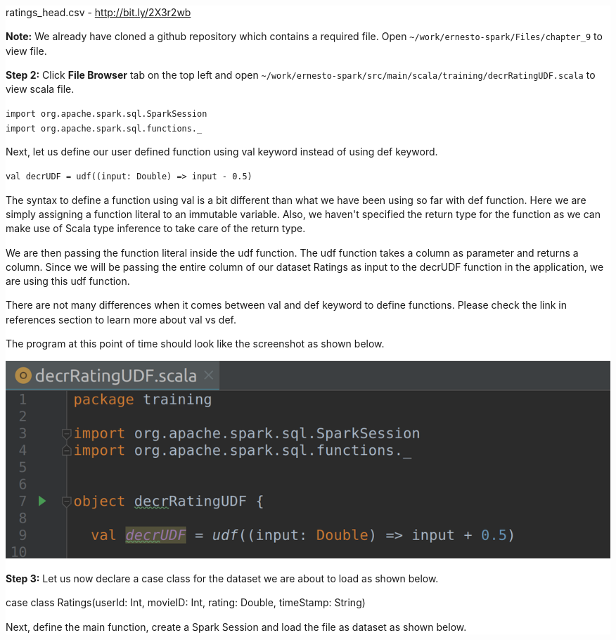 ratings_head.csv - http://bit.ly/2X3r2wb

**Note:** We already have cloned a github repository which contains a required file. Open `~/work/ernesto-spark/Files/chapter_9` to view file.


**Step 2:** Click **File Browser** tab on the top left and open `~/work/ernesto-spark/src/main/scala/training/decrRatingUDF.scala` to view scala file.

```
import org.apache.spark.sql.SparkSession
import org.apache.spark.sql.functions._
```

Next, let us define our user defined function using val keyword instead of using def keyword.

```
val decrUDF = udf((input: Double) => input - 0.5)
```

The syntax to define a function using val is a bit different than what we have been using so far with def function. Here we are simply assigning a function literal to an immutable variable. Also, we haven't specified the return type for the function as we can make use of Scala type inference to take care of the return type.


We are then passing the function literal inside the udf function. The udf  function takes a column as parameter and returns a column. Since we will be passing the entire column of our dataset Ratings as input to the decrUDF function in the application, we are using this udf function.

There are not many differences when it comes between val and def keyword to define functions. Please check the link in references section to learn more about val vs def.  

The program at this point of time should look like the screenshot as shown below.

![](./Screenshots/Chapter_9/Selection_010.png)



**Step 3:** Let us now declare a case class for the dataset we are about to load as shown below.

case class Ratings(userId: Int, movieID: Int, rating: Double, timeStamp: String)

Next, define the main function, create a Spark Session and load the file as dataset as shown below.
